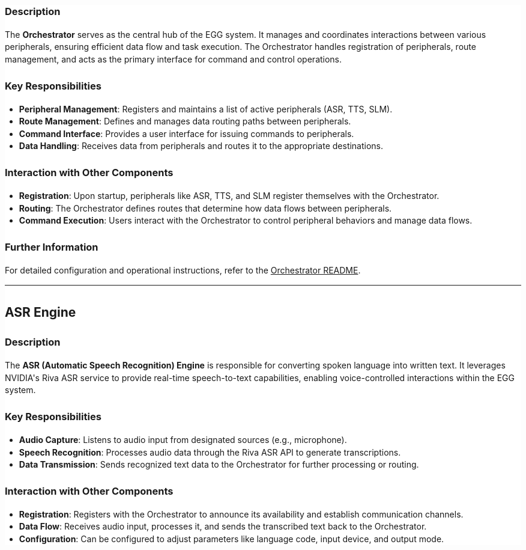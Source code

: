 ### Description

The **Orchestrator** serves as the central hub of the EGG system. It manages and coordinates interactions between various peripherals, ensuring efficient data flow and task execution. The Orchestrator handles registration of peripherals, route management, and acts as the primary interface for command and control operations.

### Key Responsibilities

- **Peripheral Management**: Registers and maintains a list of active peripherals (ASR, TTS, SLM).
- **Route Management**: Defines and manages data routing paths between peripherals.
- **Command Interface**: Provides a user interface for issuing commands to peripherals.
- **Data Handling**: Receives data from peripherals and routes it to the appropriate destinations.

### Interaction with Other Components

- **Registration**: Upon startup, peripherals like ASR, TTS, and SLM register themselves with the Orchestrator.
- **Routing**: The Orchestrator defines routes that determine how data flows between peripherals.
- **Command Execution**: Users interact with the Orchestrator to control peripheral behaviors and manage data flows.

### Further Information

For detailed configuration and operational instructions, refer to the [Orchestrator README](https://github.com/robit-man/EGG/blob/main/Orchestrator/orch/README.md).

---

## ASR Engine

### Description

The **ASR (Automatic Speech Recognition) Engine** is responsible for converting spoken language into written text. It leverages NVIDIA's Riva ASR service to provide real-time speech-to-text capabilities, enabling voice-controlled interactions within the EGG system.

### Key Responsibilities

- **Audio Capture**: Listens to audio input from designated sources (e.g., microphone).
- **Speech Recognition**: Processes audio data through the Riva ASR API to generate transcriptions.
- **Data Transmission**: Sends recognized text data to the Orchestrator for further processing or routing.

### Interaction with Other Components

- **Registration**: Registers with the Orchestrator to announce its availability and establish communication channels.
- **Data Flow**: Receives audio input, processes it, and sends the transcribed text back to the Orchestrator.
- **Configuration**: Can be configured to adjust parameters like language code, input device, and output mode.
